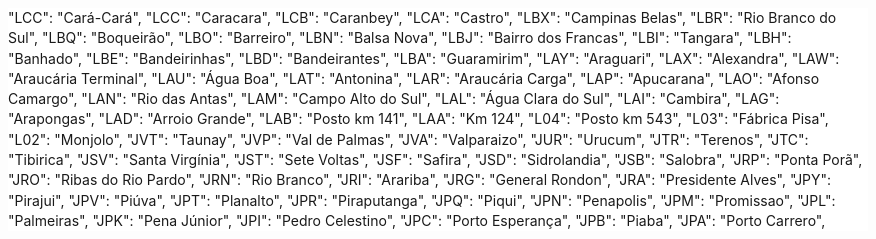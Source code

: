 "LCC": "Cará-Cará",
"LCC": "Caracara",
"LCB": "Caranbey",
"LCA": "Castro",
"LBX": "Campinas Belas",
"LBR": "Rio Branco do Sul",
"LBQ": "Boqueirão",
"LBO": "Barreiro",
"LBN": "Balsa Nova",
"LBJ": "Bairro dos Francas",
"LBI": "Tangara",
"LBH": "Banhado",
"LBE": "Bandeirinhas",
"LBD": "Bandeirantes",
"LBA": "Guaramirim",
"LAY": "Araguari",
"LAX": "Alexandra",
"LAW": "Araucária Terminal",
"LAU": "Água Boa",
"LAT": "Antonina",
"LAR": "Araucária Carga",
"LAP": "Apucarana",
"LAO": "Afonso Camargo",
"LAN": "Rio das Antas",
"LAM": "Campo Alto do Sul",
"LAL": "Água Clara do Sul",
"LAI": "Cambira",
"LAG": "Arapongas",
"LAD": "Arroio Grande",
"LAB": "Posto km 141",
"LAA": "Km 124",
"L04": "Posto km 543",
"L03": "Fábrica Pisa",
"L02": "Monjolo",
"JVT": "Taunay",
"JVP": "Val de Palmas",
"JVA": "Valparaizo",
"JUR": "Urucum",
"JTR": "Terenos",
"JTC": "Tibirica",
"JSV": "Santa Virgínia",
"JST": "Sete Voltas",
"JSF": "Safira",
"JSD": "Sidrolandia",
"JSB": "Salobra",
"JRP": "Ponta Porã",
"JRO": "Ribas do Rio Pardo",
"JRN": "Rio Branco",
"JRI": "Arariba",
"JRG": "General Rondon",
"JRA": "Presidente Alves",
"JPY": "Pirajui",
"JPV": "Piúva",
"JPT": "Planalto",
"JPR": "Piraputanga",
"JPQ": "Piqui",
"JPN": "Penapolis",
"JPM": "Promissao",
"JPL": "Palmeiras",
"JPK": "Pena Júnior",
"JPI": "Pedro Celestino",
"JPC": "Porto Esperança",
"JPB": "Piaba",
"JPA": "Porto Carrero",